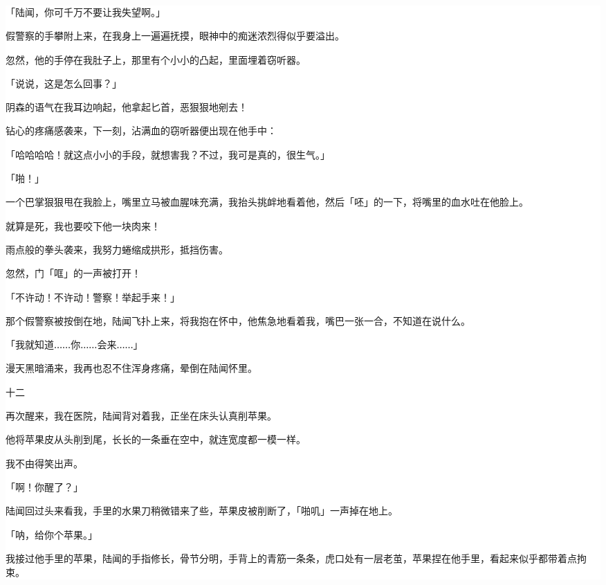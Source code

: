 
「陆闻，你可千万不要让我失望啊。」


假警察的手攀附上来，在我身上一遍遍抚摸，眼神中的痴迷浓烈得似乎要溢出。


忽然，他的手停在我肚子上，那里有个小小的凸起，里面埋着窃听器。


「说说，这是怎么回事？」


阴森的语气在我耳边响起，他拿起匕首，恶狠狠地剜去！


钻心的疼痛感袭来，下一刻，沾满血的窃听器便出现在他手中：


「哈哈哈哈！就这点小小的手段，就想害我？不过，我可是真的，很生气。」


「啪！」


一个巴掌狠狠甩在我脸上，嘴里立马被血腥味充满，我抬头挑衅地看着他，然后「呸」的一下，将嘴里的血水吐在他脸上。


就算是死，我也要咬下他一块肉来！


雨点般的拳头袭来，我努力蜷缩成拱形，抵挡伤害。


忽然，门「哐」的一声被打开！


「不许动！不许动！警察！举起手来！」


那个假警察被按倒在地，陆闻飞扑上来，将我抱在怀中，他焦急地看着我，嘴巴一张一合，不知道在说什么。


「我就知道……你……会来……」


漫天黑暗涌来，我再也忍不住浑身疼痛，晕倒在陆闻怀里。


十二


再次醒来，我在医院，陆闻背对着我，正坐在床头认真削苹果。


他将苹果皮从头削到尾，长长的一条垂在空中，就连宽度都一模一样。


我不由得笑出声。


「啊！你醒了？」


陆闻回过头来看我，手里的水果刀稍微错来了些，苹果皮被削断了，「啪叽」一声掉在地上。


「呐，给你个苹果。」


我接过他手里的苹果，陆闻的手指修长，骨节分明，手背上的青筋一条条，虎口处有一层老茧，苹果捏在他手里，看起来似乎都带着点拘束。

